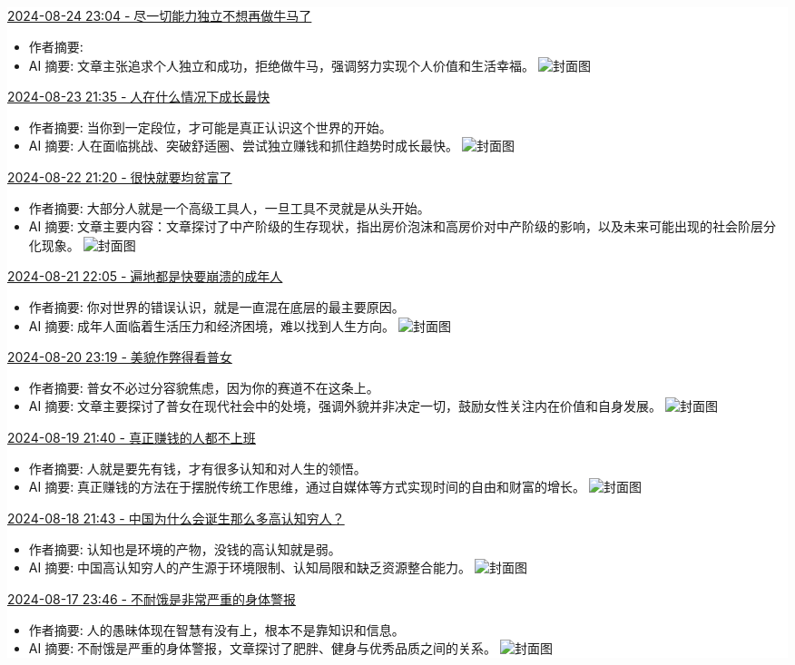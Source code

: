 [2024-08-24 23:04 - 尽一切能力独立不想再做牛马了](http://mp.weixin.qq.com/s?__biz=MzA4MTI1MzEyMQ==&mid=2648566698&idx=1&sn=69895e664214f97c9c41815716700762&chksm=87be8dc4b0c904d24d07d01b6a58a92ba10fe2a4cd0b24f41e2840c4d6d5ac4910fb5704d224#rd)
- 作者摘要: 
- AI 摘要: 文章主张追求个人独立和成功，拒绝做牛马，强调努力实现个人价值和生活幸福。
![封面图](https://mmbiz.qlogo.cn/sz_mmbiz_jpg/LQlUPuzInL08k8G1rmcrLl4PibBGQqP4txC5CeKQH2FQZK5C7AKdoOd7eOpgPic0PWicFfOAInHnhzyR1zzgVz6vA/0?wx_fmt=jpeg)

[2024-08-23 21:35 - 人在什么情况下成长最快](http://mp.weixin.qq.com/s?__biz=MzA4MTI1MzEyMQ==&mid=2648566693&idx=1&sn=d88ae2f38e9a07594f9440793654f74f&chksm=87be8dcbb0c904dd8efbff9845de4e57d21c54d7afcd6f8aca8ee3853aac9bff835cd68cd472#rd)
- 作者摘要: 当你到一定段位，才可能是真正认识这个世界的开始。
- AI 摘要: 人在面临挑战、突破舒适圈、尝试独立赚钱和抓住趋势时成长最快。
![封面图](https://mmbiz.qlogo.cn/sz_mmbiz_jpg/LQlUPuzInL3vHG9IQWlticpYjjGRY2rkmTITVkZS2PoEzzKpaxokwIgGlGvsOkGfcCdfWRYM0KrrdySGiaibXhQNw/0?wx_fmt=jpeg)

[2024-08-22 21:20 - 很快就要均贫富了](http://mp.weixin.qq.com/s?__biz=MzA4MTI1MzEyMQ==&mid=2648566688&idx=1&sn=5bf78d486727011d683252fc37fefb69&chksm=87be8dceb0c904d86cb3eef756a944c975d8873bec1f1597692224f3f73c60cf586e87b9b6e7#rd)
- 作者摘要: 大部分人就是一个高级工具人，一旦工具不灵就是从头开始。
- AI 摘要: 文章主要内容：文章探讨了中产阶级的生存现状，指出房价泡沫和高房价对中产阶级的影响，以及未来可能出现的社会阶层分化现象。
![封面图](https://mmbiz.qlogo.cn/sz_mmbiz_jpg/LQlUPuzInL3FCjpCAtNP1V0G1E7U0bT3CArwficiaJDD4iaHKyhicMda9z3H6X3iaz0hZy44VhR6vhLoxkcDBu36eCQ/0?wx_fmt=jpeg)

[2024-08-21 22:05 - 遍地都是快要崩溃的成年人](http://mp.weixin.qq.com/s?__biz=MzA4MTI1MzEyMQ==&mid=2648566683&idx=1&sn=fdbb7227bdad19f5b6efc0f487669c35&chksm=87be8df5b0c904e3991e632caffc947b380395c8bc9791ab287f31332423d389aceff2e504ad#rd)
- 作者摘要: 你对世界的错误认识，就是一直混在底层的最主要原因。
- AI 摘要: 成年人面临着生活压力和经济困境，难以找到人生方向。
![封面图](https://mmbiz.qlogo.cn/sz_mmbiz_jpg/LQlUPuzInL1oAmeyQfwIAdefkvGGEBN05ibF60j8BZexHLCShAK5jSLsxiakyZy6Z2CWMOUic0R6sBFF8hEDcxy1w/0?wx_fmt=jpeg)

[2024-08-20 23:19 - 美貌作弊得看普女](http://mp.weixin.qq.com/s?__biz=MzA4MTI1MzEyMQ==&mid=2648566678&idx=1&sn=2a9a5821ade7e8c66df9c84dfe5fe630&chksm=87be8df8b0c904ee66a2142aa1af588dda2b15f98c80f59d77d5adee111583c1967641c84b93#rd)
- 作者摘要: 普女不必过分容貌焦虑，因为你的赛道不在这条上。
- AI 摘要: 文章主要探讨了普女在现代社会中的处境，强调外貌并非决定一切，鼓励女性关注内在价值和自身发展。
![封面图](https://mmbiz.qlogo.cn/sz_mmbiz_jpg/LQlUPuzInL2J74bX1ghzpTtiaaCHWSr5Pfp0Uv50FMjV8cnlCYUbqL5SA7jFkdy9hPibotPt3QLCjibJI8kwT67vw/0?wx_fmt=jpeg)

[2024-08-19 21:40 - 真正赚钱的人都不上班](http://mp.weixin.qq.com/s?__biz=MzA4MTI1MzEyMQ==&mid=2648566673&idx=1&sn=24d01425a227eb6dd5ab55e4d7aea823&chksm=87be8dffb0c904e91583ca1ed61556ce718555cd094a38cecd9fa88691f1549affae83961984#rd)
- 作者摘要: 人就是要先有钱，才有很多认知和对人生的领悟。
- AI 摘要: 真正赚钱的方法在于摆脱传统工作思维，通过自媒体等方式实现时间的自由和财富的增长。
![封面图](https://mmbiz.qlogo.cn/sz_mmbiz_jpg/LQlUPuzInL1k5JgFCPreBEbF3NmAibemQemLtEuXqj2t9FHEaxXE24cjnwfv0uFib3j3eB7b7b3ULzHyhuT2jHHQ/0?wx_fmt=jpeg)

[2024-08-18 21:43 - 中国为什么会诞生那么多高认知穷人？](http://mp.weixin.qq.com/s?__biz=MzA4MTI1MzEyMQ==&mid=2648566671&idx=1&sn=3be3e074a5580718d2e6389029e8fac5&chksm=87be8de1b0c904f705e3b47b16e031a93f22eff043a3ecbec9b71b260ef63e0a30dd456bd091#rd)
- 作者摘要: 认知也是环境的产物，没钱的高认知就是弱。
- AI 摘要: 中国高认知穷人的产生源于环境限制、认知局限和缺乏资源整合能力。
![封面图](https://mmbiz.qlogo.cn/sz_mmbiz_jpg/LQlUPuzInL1k5JgFCPreBEbF3NmAibemQemLtEuXqj2t9FHEaxXE24cjnwfv0uFib3j3eB7b7b3ULzHyhuT2jHHQ/0?wx_fmt=jpeg)

[2024-08-17 23:46 - 不耐饿是非常严重的身体警报](http://mp.weixin.qq.com/s?__biz=MzA4MTI1MzEyMQ==&mid=2648566666&idx=1&sn=8f3d0ad723cfc14562e1814b86eb6cad&chksm=87be8de4b0c904f24f0d5d10c1237691e054c07cdce8203e815170685e8f49106202276758c4#rd)
- 作者摘要: 人的愚昧体现在智慧有没有上，根本不是靠知识和信息。
- AI 摘要: 不耐饿是严重的身体警报，文章探讨了肥胖、健身与优秀品质之间的关系。
![封面图](https://mmbiz.qlogo.cn/sz_mmbiz_jpg/LQlUPuzInL3iaCVbq7PlVUUiapmpo4ZjuTXNKsA1lKmcdv4atKYVbZs3QF5PdkmtQWMfU5CMTQGM95icEUysJNTzg/0?wx_fmt=jpeg)
